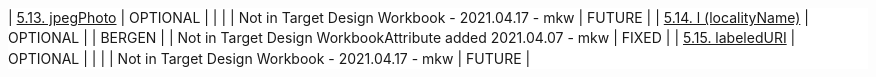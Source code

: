 | [5.13. jpegPhoto](https://docs.feide.no/reference/schema/info_uh/uh_attributter_ch05.html#jpegphoto)                                           | OPTIONAL           |                                                                                                                                                                     |                                                                                                                                                        |                                                                                                                                                                                                                                                                                                                                                                                                                                                                                                                                                                                                                                                                                                                                                                                                                                                                                                                                                                                                                                                                                                                                          | Not in Target Design Workbook - 2021.04.17 - mkw                                                                      | FUTURE                                                                                                                          |
| [5.14. l (localityName)](https://docs.feide.no/reference/schema/info_uh/uh_attributter_ch05.html#l-localityname)                               | OPTIONAL           |                                                                                                                                                                     | BERGEN                                                                                                                                                 |                                                                                                                                                                                                                                                                                                                                                                                                                                                                                                                                                                                                                                                                                                                                                                                                                                                                                                                                                                                                                                                                                                                                          | Not in Target Design WorkbookAttribute added 2021.04.07 - mkw                                                     | FIXED                                                                                                                           |
| [5.15. labeledURI](https://docs.feide.no/reference/schema/info_uh/uh_attributter_ch05.html#labeleduri)                                         | OPTIONAL           |                                                                                                                                                                     |                                                                                                                                                        |                                                                                                                                                                                                                                                                                                                                                                                                                                                                                                                                                                                                                                                                                                                                                                                                                                                                                                                                                                                                                                                                                                                                          | Not in Target Design Workbook - 2021.04.17 - mkw                                                                      | FUTURE                                                                                                                          |